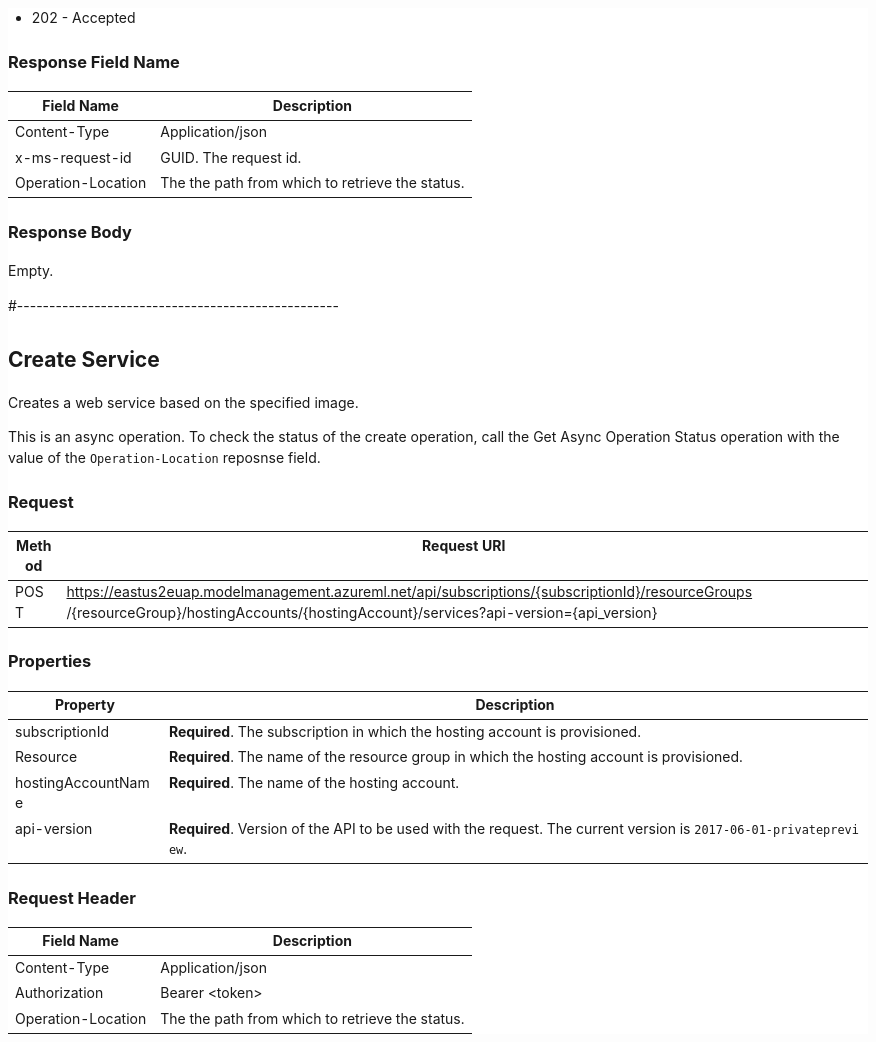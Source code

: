 -   202 - Accepted

### Response Field Name

| Field Name     | Description      |
|-----------------|----------------------|
| Content-Type    | Application/json     |
| x-ms-request-id | GUID. The request id. |
| Operation-Location | The the path from which to retrieve the status. |

### Response Body

Empty.

#--------------------------------------------------
## Create Service

Creates a web service based on the specified image.

This is an async operation. To check the status of the create operation, call the Get Async Operation Status operation with the value of the `Operation-Location` reposnse field.

### Request

| Method | Request URI |
|------------|------------|
| POST       | https://eastus2euap.modelmanagement.azureml.net/api/subscriptions/{subscriptionId}/resourceGroups /{resourceGroup}/hostingAccounts/{hostingAccount}/services?api-version={api\_version} |

### Properties

| Property     | Description                                         |
|--------------------|---------------------------------------------------------|
| subscriptionId     | **Required**. The subscription in which the hosting account is provisioned. |
| Resource           | **Required**. The name of the resource group in which the hosting account is provisioned. |
| hostingAccountName | **Required**. The name of the hosting account.          |
| api-version        | **Required**. Version of the API to be used with the request. The current version is `2017-06-01-privatepreview`. |

### Request Header

| Field Name     | Description      |
|-----------------|----------------------|
| Content-Type    | Application/json     |
| Authorization | Bearer &lt;token> |
| Operation-Location | The the path from which to retrieve the status. |
